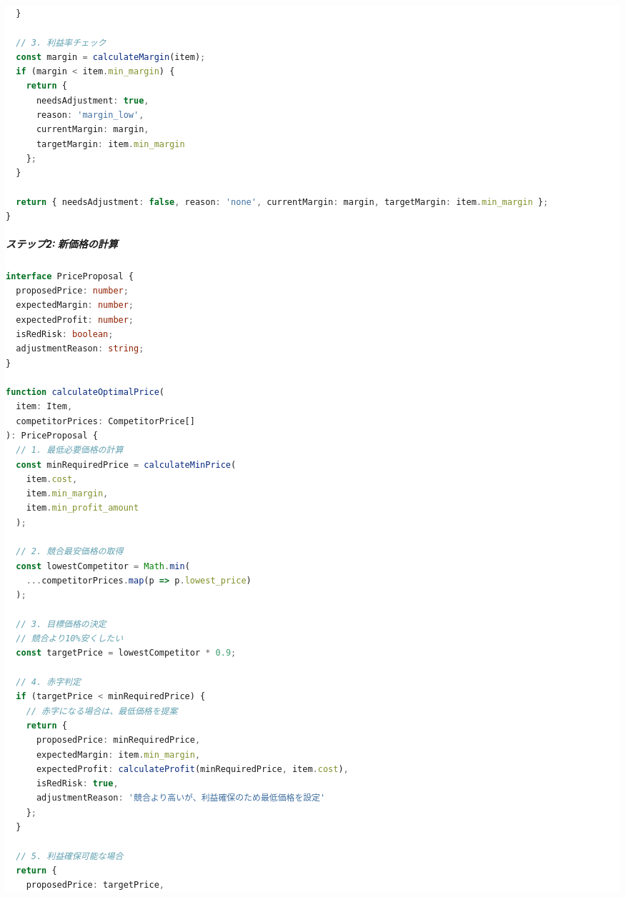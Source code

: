 ```typescript
  }
  
  // 3. 利益率チェック
  const margin = calculateMargin(item);
  if (margin < item.min_margin) {
    return {
      needsAdjustment: true,
      reason: 'margin_low',
      currentMargin: margin,
      targetMargin: item.min_margin
    };
  }
  
  return { needsAdjustment: false, reason: 'none', currentMargin: margin, targetMargin: item.min_margin };
}
```

##### ステップ2: 新価格の計算
```typescript
interface PriceProposal {
  proposedPrice: number;
  expectedMargin: number;
  expectedProfit: number;
  isRedRisk: boolean;
  adjustmentReason: string;
}

function calculateOptimalPrice(
  item: Item,
  competitorPrices: CompetitorPrice[]
): PriceProposal {
  // 1. 最低必要価格の計算
  const minRequiredPrice = calculateMinPrice(
    item.cost,
    item.min_margin,
    item.min_profit_amount
  );
  
  // 2. 競合最安価格の取得
  const lowestCompetitor = Math.min(
    ...competitorPrices.map(p => p.lowest_price)
  );
  
  // 3. 目標価格の決定
  // 競合より10%安くしたい
  const targetPrice = lowestCompetitor * 0.9;
  
  // 4. 赤字判定
  if (targetPrice < minRequiredPrice) {
    // 赤字になる場合は、最低価格を提案
    return {
      proposedPrice: minRequiredPrice,
      expectedMargin: item.min_margin,
      expectedProfit: calculateProfit(minRequiredPrice, item.cost),
      isRedRisk: true,
      adjustmentReason: '競合より高いが、利益確保のため最低価格を設定'
    };
  }
  
  // 5. 利益確保可能な場合
  return {
    proposedPrice: targetPrice,
```